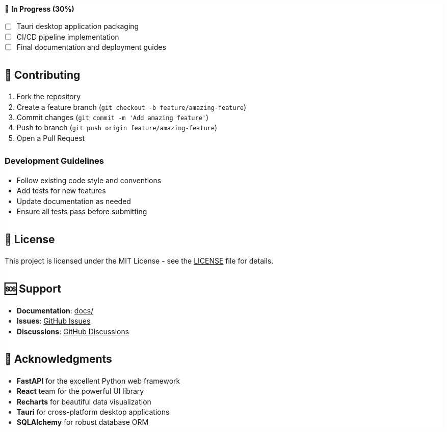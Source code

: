 🚧 **In Progress (30%)**
- [ ] Tauri desktop application packaging
- [ ] CI/CD pipeline implementation  
- [ ] Final documentation and deployment guides

## 🤝 Contributing

1. Fork the repository
2. Create a feature branch (`git checkout -b feature/amazing-feature`)
3. Commit changes (`git commit -m 'Add amazing feature'`)
4. Push to branch (`git push origin feature/amazing-feature`)
5. Open a Pull Request

### Development Guidelines
- Follow existing code style and conventions
- Add tests for new features
- Update documentation as needed
- Ensure all tests pass before submitting

## 📄 License

This project is licensed under the MIT License - see the [LICENSE](LICENSE) file for details.

## 🆘 Support

- **Documentation**: [docs/](docs/)
- **Issues**: [GitHub Issues](../../issues)
- **Discussions**: [GitHub Discussions](../../discussions)

## 🙏 Acknowledgments

- **FastAPI** for the excellent Python web framework
- **React** team for the powerful UI library
- **Recharts** for beautiful data visualization
- **Tauri** for cross-platform desktop applications
- **SQLAlchemy** for robust database ORM 
